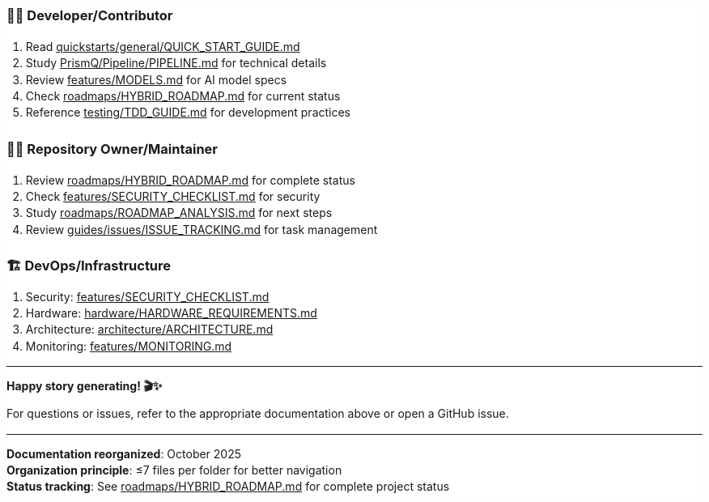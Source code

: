 ### 👨‍💻 Developer/Contributor
1. Read [quickstarts/general/QUICK_START_GUIDE.md](quickstarts/general/QUICK_START_GUIDE.md)
2. Study [PrismQ/Pipeline/PIPELINE.md](PrismQ/Pipeline/PIPELINE.md) for technical details
3. Review [features/MODELS.md](features/MODELS.md) for AI model specs
4. Check [roadmaps/HYBRID_ROADMAP.md](roadmaps/HYBRID_ROADMAP.md) for current status
5. Reference [testing/TDD_GUIDE.md](testing/TDD_GUIDE.md) for development practices

### 👨‍💼 Repository Owner/Maintainer
1. Review [roadmaps/HYBRID_ROADMAP.md](roadmaps/HYBRID_ROADMAP.md) for complete status
2. Check [features/SECURITY_CHECKLIST.md](features/SECURITY_CHECKLIST.md) for security
3. Study [roadmaps/ROADMAP_ANALYSIS.md](roadmaps/ROADMAP_ANALYSIS.md) for next steps
4. Review [guides/issues/ISSUE_TRACKING.md](guides/issues/ISSUE_TRACKING.md) for task management

### 🏗️ DevOps/Infrastructure
1. Security: [features/SECURITY_CHECKLIST.md](features/SECURITY_CHECKLIST.md)
2. Hardware: [hardware/HARDWARE_REQUIREMENTS.md](hardware/HARDWARE_REQUIREMENTS.md)
3. Architecture: [architecture/ARCHITECTURE.md](architecture/ARCHITECTURE.md)
4. Monitoring: [features/MONITORING.md](features/MONITORING.md)

---

**Happy story generating! 🎬✨**

For questions or issues, refer to the appropriate documentation above or open a GitHub issue.

---

**Documentation reorganized**: October 2025  
**Organization principle**: ≤7 files per folder for better navigation  
**Status tracking**: See [roadmaps/HYBRID_ROADMAP.md](roadmaps/HYBRID_ROADMAP.md) for complete project status
